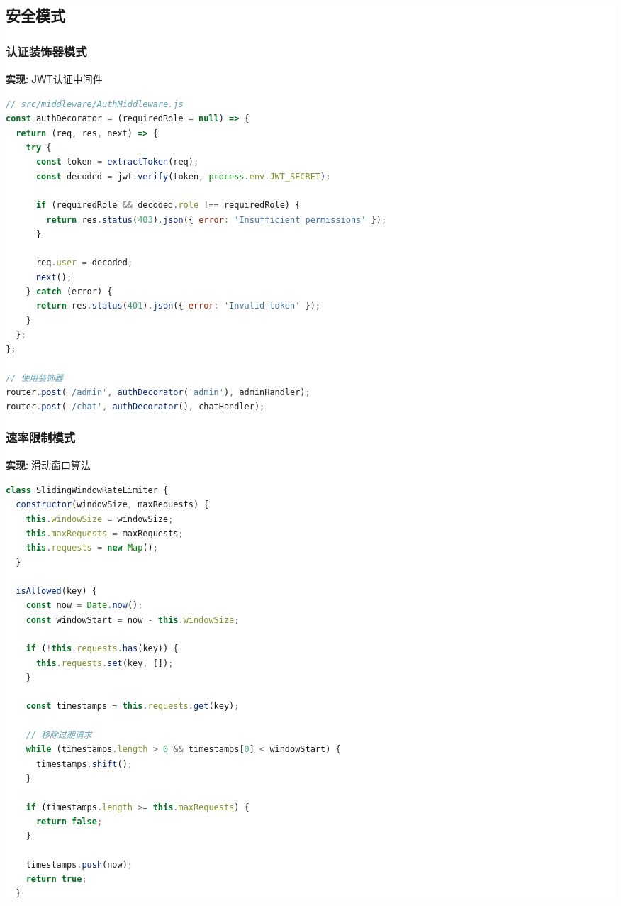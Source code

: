 ## 安全模式

### 认证装饰器模式
**实现**: JWT认证中间件

```javascript
// src/middleware/AuthMiddleware.js
const authDecorator = (requiredRole = null) => {
  return (req, res, next) => {
    try {
      const token = extractToken(req);
      const decoded = jwt.verify(token, process.env.JWT_SECRET);
      
      if (requiredRole && decoded.role !== requiredRole) {
        return res.status(403).json({ error: 'Insufficient permissions' });
      }
      
      req.user = decoded;
      next();
    } catch (error) {
      return res.status(401).json({ error: 'Invalid token' });
    }
  };
};

// 使用装饰器
router.post('/admin', authDecorator('admin'), adminHandler);
router.post('/chat', authDecorator(), chatHandler);
```

### 速率限制模式
**实现**: 滑动窗口算法

```javascript
class SlidingWindowRateLimiter {
  constructor(windowSize, maxRequests) {
    this.windowSize = windowSize;
    this.maxRequests = maxRequests;
    this.requests = new Map();
  }
  
  isAllowed(key) {
    const now = Date.now();
    const windowStart = now - this.windowSize;
    
    if (!this.requests.has(key)) {
      this.requests.set(key, []);
    }
    
    const timestamps = this.requests.get(key);
    
    // 移除过期请求
    while (timestamps.length > 0 && timestamps[0] < windowStart) {
      timestamps.shift();
    }
    
    if (timestamps.length >= this.maxRequests) {
      return false;
    }
    
    timestamps.push(now);
    return true;
  }
```